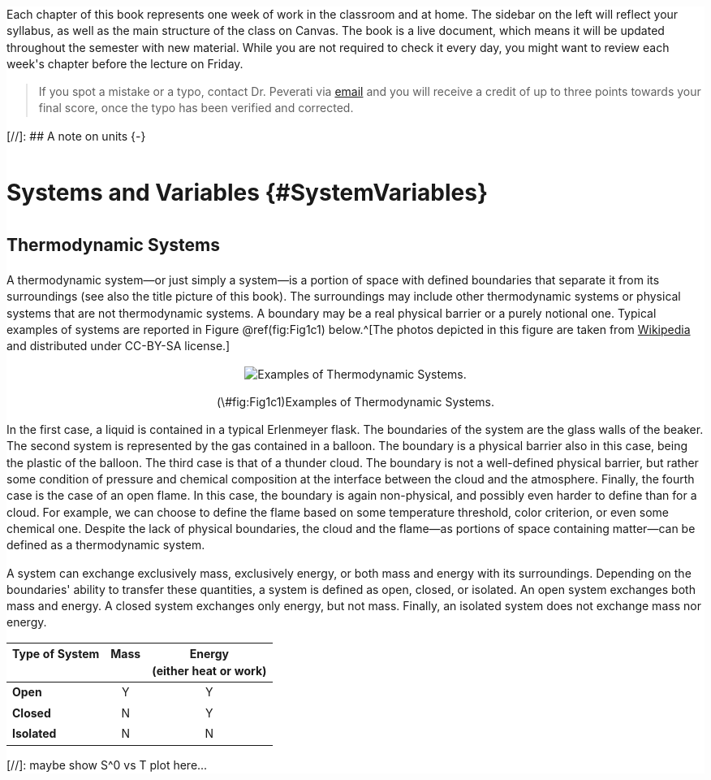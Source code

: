 Each chapter of this book represents one week of work in the classroom and at home. The sidebar on the left will reflect your syllabus, as well as the main structure of the class on Canvas. The book is a live document, which means it will be updated throughout the semester with new material. While you are not required to check it every day, you might want to review each week's chapter before the lecture on Friday.

> If you spot a mistake or a typo, contact Dr. Peverati via [email](mailto:rpeverati@fit.edu) and you will receive a credit of up to three points towards your final score, once the typo has been verified and corrected. 

[//]: ## A note on units {-}



# Systems and Variables {#SystemVariables}

## Thermodynamic Systems
A thermodynamic system—or just simply a system—is a portion of space with defined boundaries that separate it from its surroundings (see also the title picture of this book). The surroundings may include other thermodynamic systems or physical systems that are not thermodynamic systems. A boundary may be a real physical barrier or a purely notional one. Typical examples of systems are reported in  Figure \@ref(fig:Fig1c1) below.^[The photos depicted in this figure are taken from [Wikipedia](https://en.wikipedia.org) and distributed under CC-BY-SA license.]
<div class="figure" style="text-align: center">
<img src="./img/OEP_Figures.001.jpeg" alt="Examples of Thermodynamic Systems." width="80%" />
<p class="caption">(\#fig:Fig1c1)Examples of Thermodynamic Systems.</p>
</div>
In the first case, a liquid is contained in a typical Erlenmeyer flask. The boundaries of the system are the glass walls of the beaker. The second system is represented by the gas contained in a balloon. The boundary is a physical barrier also in this case, being the plastic of the balloon. The third case is that of a thunder cloud. The boundary is not a well-defined physical barrier, but rather some condition of pressure and chemical composition at the interface between the cloud and the atmosphere. Finally, the fourth case is the case of an open flame. In this case, the boundary is again non-physical, and possibly even harder to define than for a cloud. For example, we can choose to define the flame based on some temperature threshold, color criterion, or even some chemical one. Despite the lack of physical boundaries, the cloud and the flame—as portions of space containing matter—can be defined as a thermodynamic system.

A system can exchange exclusively mass, exclusively energy, or both mass and energy with its surroundings. Depending on the boundaries' ability to transfer these quantities, a system is defined as open, closed, or isolated. An open system exchanges both mass and energy. A closed system exchanges only energy, but not mass. Finally, an isolated system does not exchange mass nor energy.

| **Type of System** | **Mass** | **Energy** <br> (either heat or work) |
|--------------------|:--------:|:--------------------------------:|
| **Open**           |     Y    |                 Y                |
| **Closed**         |     N    |                 Y                |
| **Isolated**       |     N    |                 N                |


[//]: maybe show S^0 vs T plot here...